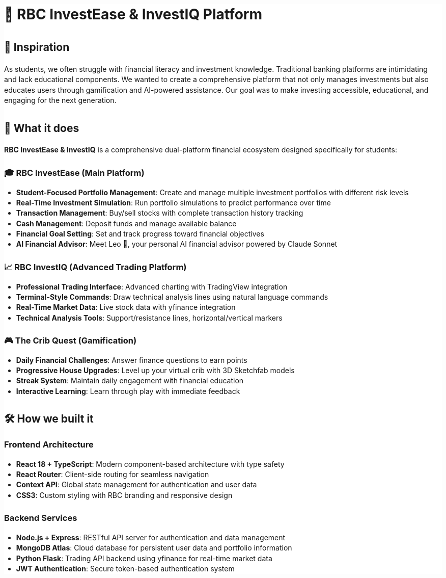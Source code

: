 # 🏦 RBC InvestEase & InvestIQ Platform

## 🌟 Inspiration

As students, we often struggle with financial literacy and investment knowledge. Traditional banking platforms are intimidating and lack educational components. We wanted to create a comprehensive platform that not only manages investments but also educates users through gamification and AI-powered assistance. Our goal was to make investing accessible, educational, and engaging for the next generation.

## 🎯 What it does

**RBC InvestEase & InvestIQ** is a comprehensive dual-platform financial ecosystem designed specifically for students:

### 🎓 RBC InvestEase (Main Platform)
- **Student-Focused Portfolio Management**: Create and manage multiple investment portfolios with different risk levels
- **Real-Time Investment Simulation**: Run portfolio simulations to predict performance over time
- **Transaction Management**: Buy/sell stocks with complete transaction history tracking
- **Cash Management**: Deposit funds and manage available balance
- **Financial Goal Setting**: Set and track progress toward financial objectives
- **AI Financial Advisor**: Meet Leo 🦁, your personal AI financial advisor powered by Claude Sonnet

### 📈 RBC InvestIQ (Advanced Trading Platform)
- **Professional Trading Interface**: Advanced charting with TradingView integration
- **Terminal-Style Commands**: Draw technical analysis lines using natural language commands
- **Real-Time Market Data**: Live stock data with yfinance integration
- **Technical Analysis Tools**: Support/resistance lines, horizontal/vertical markers

### 🎮 The Crib Quest (Gamification)
- **Daily Financial Challenges**: Answer finance questions to earn points
- **Progressive House Upgrades**: Level up your virtual crib with 3D Sketchfab models
- **Streak System**: Maintain daily engagement with financial education
- **Interactive Learning**: Learn through play with immediate feedback

## 🛠️ How we built it

### **Frontend Architecture**
- **React 18 + TypeScript**: Modern component-based architecture with type safety
- **React Router**: Client-side routing for seamless navigation
- **Context API**: Global state management for authentication and user data
- **CSS3**: Custom styling with RBC branding and responsive design

### **Backend Services**
- **Node.js + Express**: RESTful API server for authentication and data management
- **MongoDB Atlas**: Cloud database for persistent user data and portfolio information
- **Python Flask**: Trading API backend using yfinance for real-time market data
- **JWT Authentication**: Secure token-based authentication system
